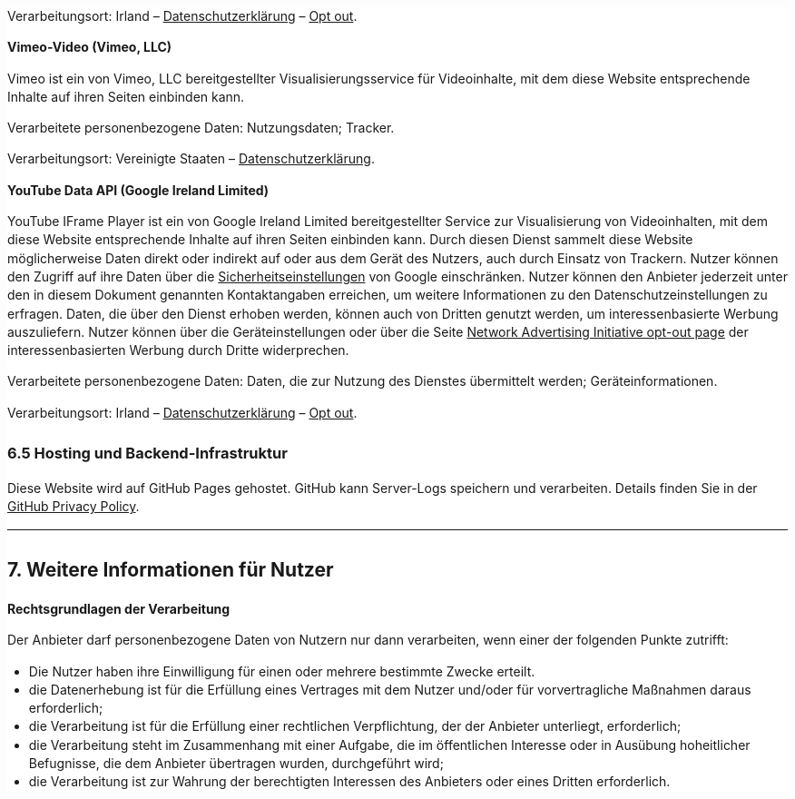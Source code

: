 Verarbeitungsort: Irland – [Datenschutzerklärung](http://www.google.com/policies/privacy) – [Opt out](https://security.google.com/settings/security/permissions).

**Vimeo-Video (Vimeo, LLC)**

Vimeo ist ein von Vimeo, LLC bereitgestellter Visualisierungsservice für Videoinhalte, mit dem diese Website entsprechende Inhalte auf ihren Seiten einbinden kann.

Verarbeitete personenbezogene Daten: Nutzungsdaten; Tracker.

Verarbeitungsort: Vereinigte Staaten – [Datenschutzerklärung](https://vimeo.com/privacy).

**YouTube Data API (Google Ireland Limited)**

YouTube IFrame Player ist ein von Google Ireland Limited bereitgestellter Service zur Visualisierung von Videoinhalten, mit dem diese Website entsprechende Inhalte auf ihren Seiten einbinden kann. Durch diesen Dienst sammelt diese Website möglicherweise Daten direkt oder indirekt auf oder aus dem Gerät des Nutzers, auch durch Einsatz von Trackern. Nutzer können den Zugriff auf ihre Daten über die [Sicherheitseinstellungen](https://security.google.com/settings/security/permissions) von Google einschränken. Nutzer können den Anbieter jederzeit unter den in diesem Dokument genannten Kontaktangaben erreichen, um weitere Informationen zu den Datenschutzeinstellungen zu erfragen. Daten, die über den Dienst erhoben werden, können auch von Dritten genutzt werden, um interessenbasierte Werbung auszuliefern. Nutzer können über die Geräteinstellungen oder über die Seite [Network Advertising Initiative opt-out page](http://optout.networkadvertising.org/?c=1) der interessenbasierten Werbung durch Dritte widerprechen.

Verarbeitete personenbezogene Daten: Daten, die zur Nutzung des Dienstes übermittelt werden; Geräteinformationen.

Verarbeitungsort: Irland – [Datenschutzerklärung](http://www.google.com/policies/privacy) – [Opt out](https://security.google.com/settings/security/permissions).


### 6.5 Hosting und Backend-Infrastruktur
Diese Website wird auf GitHub Pages gehostet. GitHub kann Server-Logs speichern und verarbeiten. Details finden Sie in der [GitHub Privacy Policy](https://docs.github.com/en/site-policy/privacy-policies/github-privacy-statement).

---

## 7. Weitere Informationen für Nutzer
**Rechtsgrundlagen der Verarbeitung**

Der Anbieter darf personenbezogene Daten von Nutzern nur dann verarbeiten, wenn einer der folgenden Punkte zutrifft:

- Die Nutzer haben ihre Einwilligung für einen oder mehrere bestimmte Zwecke erteilt.
- die Datenerhebung ist für die Erfüllung eines Vertrages mit dem Nutzer und/oder für vorvertragliche Maßnahmen daraus erforderlich;
- die Verarbeitung ist für die Erfüllung einer rechtlichen Verpflichtung, der der Anbieter unterliegt, erforderlich;
- die Verarbeitung steht im Zusammenhang mit einer Aufgabe, die im öffentlichen Interesse oder in Ausübung hoheitlicher Befugnisse, die dem Anbieter übertragen wurden, durchgeführt wird;
- die Verarbeitung ist zur Wahrung der berechtigten Interessen des Anbieters oder eines Dritten erforderlich.
